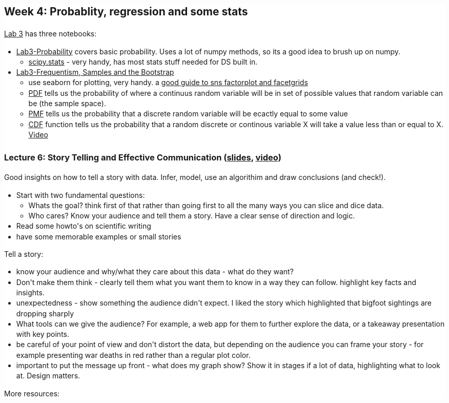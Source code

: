 ## Week 4: Probablity, regression and some stats

[Lab 3](https://github.com/khalido/cs109-2015/tree/master/Labs/2015lab3) has three notebooks:

- [Lab3-Probability](https://github.com/khalido/cs109-2015/blob/master/Labs/2015lab3/Lab3-probability.ipynb) covers basic probability. Uses a lot of numpy methods, so its a good idea to brush up on numpy.
  - [scipy.stats](https://docs.scipy.org/doc/scipy/reference/stats.html) - very handy, has most stats stuff needed for DS built in.
- [Lab3-Frequentism, Samples and the Bootstrap](https://github.com/khalido/cs109-2015/blob/master/Labs/2015lab3/Lab3-Freq.ipynb)
  - use seaborn for plotting, very handy. a [good guide to sns factorplot and facetgrids](http://blog.insightdatalabs.com/advanced-functionality-in-seaborn/)
  - [PDF](https://en.wikipedia.org/wiki/Probability_density_function) tells us the probability of where a continuus random variable will be in set of possible values that random variable can be (the sample space).
  - [PMF](https://en.wikipedia.org/wiki/Probability_mass_function) tells us the probability that a discrete random variable will be ecactly equal to some value
  - [CDF](https://en.wikipedia.org/wiki/Cumulative_distribution_function) function tells us the probability that a random discrete or continous variable X will take a value less than or equal to X. [Video](https://youtu.be/bGS19PxlGC4?list=PLF8E9E4FDAAA8018A)

### Lecture 6: Story Telling and Effective Communication ([slides](https://github.com/cs109/2015/raw/master/Lectures/06-StoryTelling.pdf), [video](https://matterhorn.dce.harvard.edu/engage/player/watch.html?id=afe70053-b8b7-43d3-9c2f-f482f479baf7))

Good insights on how to tell a story with data. Infer, model, use an algorithim and draw conclusions (and check!).

- Start with two fundamental questions:
  - Whats the goal? think first of that rather than going first to all the many ways you can slice and dice data.
  - Who cares? Know your audience and tell them a story. Have a clear sense of direction and logic.
- Read some howto's on scientific writing
- have some memorable examples or small stories

Tell a story:

- know your audience and why/what they care about this data - what do they want?
- Don't make them think - clearly tell them what you want them to know in a way they can follow. highlight key facts and insights.
- unexpectedness - show something the audience didn't expect. I liked the story which highlighted that bigfoot sightings are dropping sharply
- What tools can we give the audience? For example, a web app for them to further explore the data, or a takeaway presentation with key points.
- be careful of your point of view and don't distort the data, but depending on the audience you can frame your story - for example presenting war deaths in red rather than a regular plot color.
- important to put the message up front - what does my graph show? Show it in stages if a lot of data, highlighting what to look at. Design matters.

More resources:
